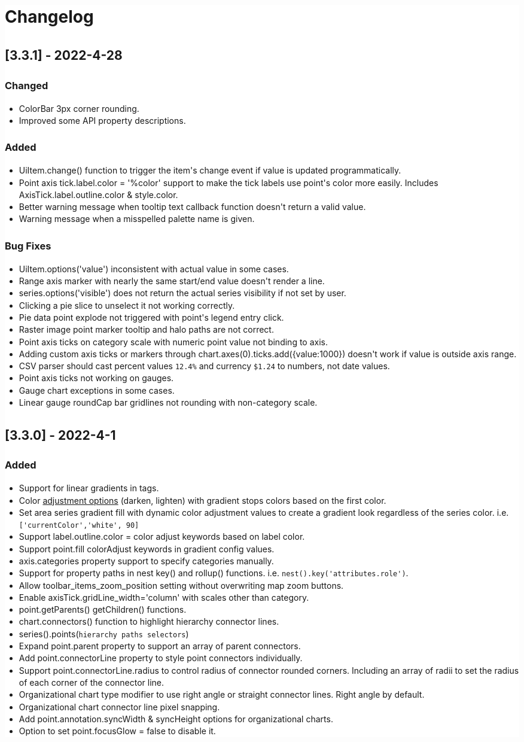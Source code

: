 # Changelog

## [3.3.1] - 2022-4-28

### Changed

- ColorBar 3px corner rounding.
- Improved some API property descriptions.

### Added

- UiItem.change() function to trigger the item's change event if value is updated programmatically.
- Point axis tick.label.color = '%color' support to make the tick labels use point's color more easily. Includes AxisTick.label.outline.color & style.color.
- Better warning message when tooltip text callback function doesn't return a valid value.
- Warning message when a misspelled palette name is given.

### Bug Fixes

- UiItem.options('value') inconsistent with actual value in some cases.
- Range axis marker with nearly the same start/end value doesn't render a line.
- series.options('visible') does not return the actual series visibility if not set by user.
- Clicking a pie slice to unselect it not working correctly.
- Pie data point explode not triggered with point's legend entry click.
- Raster image point marker tooltip and halo paths are not correct.
- Point axis ticks on category scale with numeric point value not binding to axis.
- Adding custom axis ticks or markers through chart.axes(0).ticks.add({value:1000}) doesn't work if value is outside axis range.
- CSV parser should cast percent values `12.4%` and currency `$1.24` to numbers, not date values.
- Point axis ticks not working on gauges.
- Gauge chart exceptions in some cases.
- Linear gauge roundCap bar gridlines not rounding with non-category scale.

## [3.3.0] - 2022-4-1

### Added

- Support for linear gradients in <icon> tags.
- Color [adjustment options](https://jscharting.com/tutorials/types/js-series-point-colors-chart/#color-adjustment-options) (darken, lighten) with gradient stops colors based on the first color.
- Set area series gradient fill with dynamic color adjustment values to create a gradient look regardless of the series color. i.e. `['currentColor','white', 90]`
- Support label.outline.color = color adjust keywords based on label color.
- Support point.fill colorAdjust keywords in gradient config values.
- axis.categories property support to specify categories manually.
- Support for property paths in nest key() and rollup() functions. i.e. `nest().key('attributes.role')`.
- Allow toolbar_items_zoom_position setting without overwriting map zoom buttons.
- Enable axisTick.gridLine_width='column' with scales other than category.
- point.getParents() getChildren() functions.
- chart.connectors() function to highlight hierarchy connector lines.
- series().points(`hierarchy paths selectors`)
- Expand point.parent property to support an array of parent connectors.
- Add point.connectorLine property to style point connectors individually.
- Support point.connectorLine.radius to control radius of connector rounded corners. Including an array of radii to set the radius of each corner of the connector line.
- Organizational chart type modifier to use right angle or straight connector lines. Right angle by default.
- Organizational chart connector line pixel snapping.
- Add point.annotation.syncWidth & syncHeight options for organizational charts.
- Option to set point.focusGlow = false to disable it.
